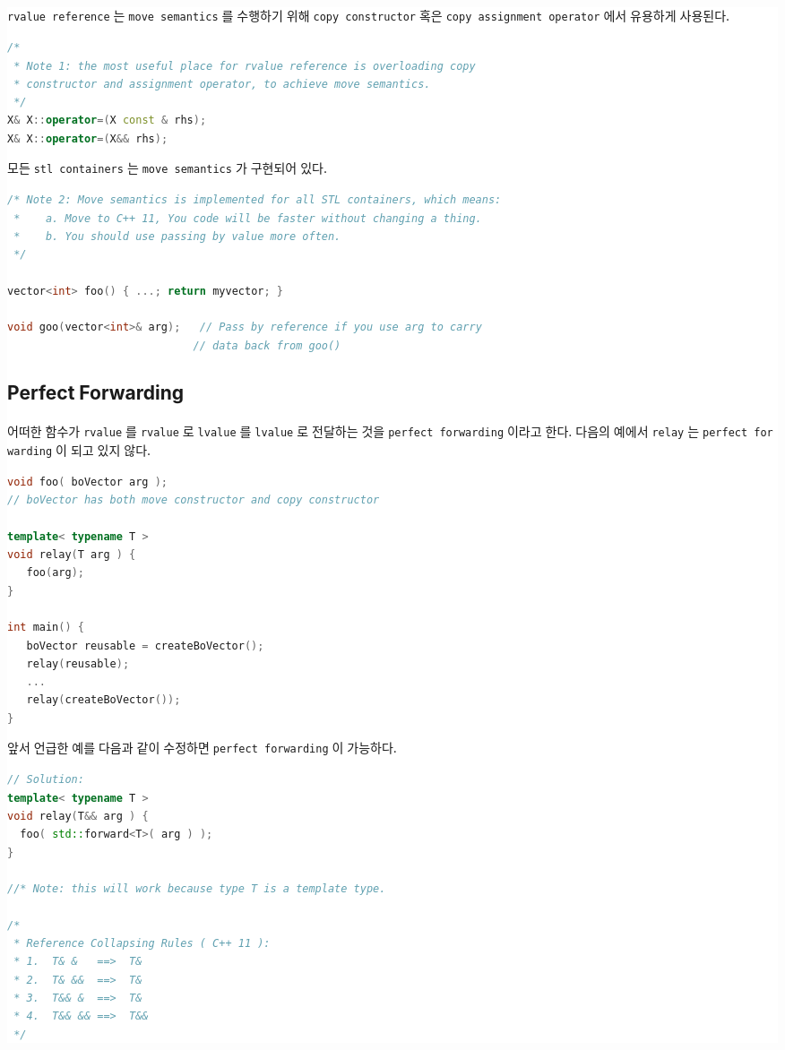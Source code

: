 `rvalue reference` 는 `move semantics` 를 수행하기 위해 `copy constructor` 혹은 `copy assignment operator` 에서 유용하게 사용된다.

```cpp
/* 
 * Note 1: the most useful place for rvalue reference is overloading copy 
 * constructor and assignment operator, to achieve move semantics.
 */
X& X::operator=(X const & rhs); 
X& X::operator=(X&& rhs);
```

모든 `stl containers` 는 `move semantics` 가 구현되어 있다.

```cpp
/* Note 2: Move semantics is implemented for all STL containers, which means:
 *    a. Move to C++ 11, You code will be faster without changing a thing.
 *    b. You should use passing by value more often.
 */

vector<int> foo() { ...; return myvector; }

void goo(vector<int>& arg);   // Pass by reference if you use arg to carry
                             // data back from goo()
```

## Perfect Forwarding

어떠한 함수가  `rvalue` 를 `rvalue` 로 `lvalue` 를 `lvalue` 로 전달하는 것을 `perfect forwarding` 이라고 한다. 다음의 예에서 `relay` 는 `perfect forwarding` 이 되고 있지 않다.

```cpp
void foo( boVector arg );
// boVector has both move constructor and copy constructor

template< typename T >
void relay(T arg ) {
   foo(arg);  
}

int main() {
   boVector reusable = createBoVector();
   relay(reusable);
   ...
   relay(createBoVector());
}
```

앞서 언급한 예를 다음과 같이 수정하면 `perfect forwarding` 이 가능하다. 

```cpp
// Solution:
template< typename T >
void relay(T&& arg ) {
  foo( std::forward<T>( arg ) );
}

//* Note: this will work because type T is a template type.

/* 
 * Reference Collapsing Rules ( C++ 11 ):
 * 1.  T& &   ==>  T&
 * 2.  T& &&  ==>  T&
 * 3.  T&& &  ==>  T&
 * 4.  T&& && ==>  T&&
 */
```
